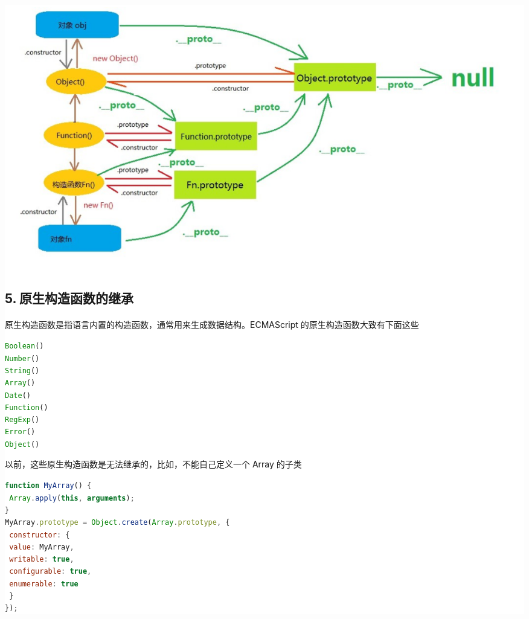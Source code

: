 ![1568684875881](assets/1568684875881.png)

## 5. 原生构造函数的继承

原生构造函数是指语言内置的构造函数，通常用来生成数据结构。ECMAScript 的原生构造函数大致有下面这些

```js
Boolean()
Number()
String()
Array()
Date()
Function()
RegExp()
Error()
Object()
```

以前，这些原生构造函数是无法继承的，比如，不能自己定义一个 Array 的子类

```js
function MyArray() {
 Array.apply(this, arguments);
}
MyArray.prototype = Object.create(Array.prototype, {
 constructor: {
 value: MyArray,
 writable: true,
 configurable: true,
 enumerable: true
 }
});

```
